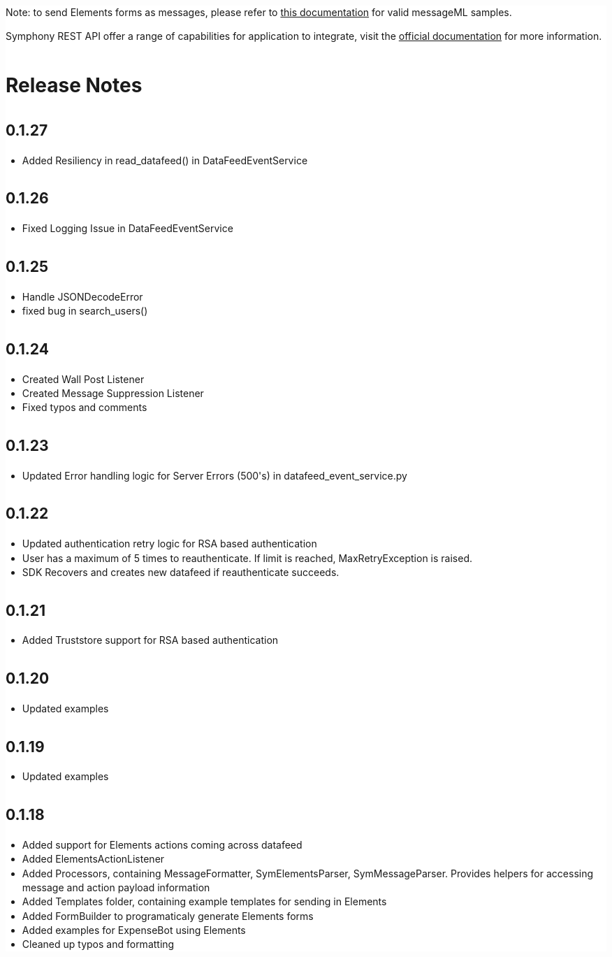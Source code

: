 Note: to send Elements forms as messages, please refer to [this documentation](https://developers.symphony.com/symphony-developer/docs/available-components) for valid messageML samples.  

Symphony REST API offer a range of capabilities for application to integrate, visit the [official documentation](https://rest-api.symphony.com/reference) for more information.

# Release Notes

## 0.1.27
- Added Resiliency in read_datafeed() in DataFeedEventService

## 0.1.26
- Fixed Logging Issue in DataFeedEventService

## 0.1.25
- Handle JSONDecodeError
- fixed bug in search_users()

## 0.1.24
- Created Wall Post Listener
- Created Message Suppression Listener
- Fixed typos and comments

## 0.1.23
- Updated Error handling logic for Server Errors (500's) in datafeed_event_service.py

## 0.1.22
- Updated authentication retry logic for RSA based authentication
- User has a maximum of 5 times to reauthenticate.  If limit is reached, MaxRetryException is raised.
- SDK Recovers and creates new datafeed if reauthenticate succeeds.  

## 0.1.21
- Added Truststore support for RSA based authentication

## 0.1.20
- Updated examples

## 0.1.19
- Updated examples

## 0.1.18
- Added support for Elements actions coming across datafeed
- Added ElementsActionListener
- Added Processors, containing MessageFormatter, SymElementsParser, SymMessageParser. Provides helpers for accessing message and action payload information
- Added Templates folder, containing example templates for sending in Elements
- Added FormBuilder to programaticaly generate Elements forms
- Added examples for ExpenseBot using Elements
- Cleaned up typos and formatting
